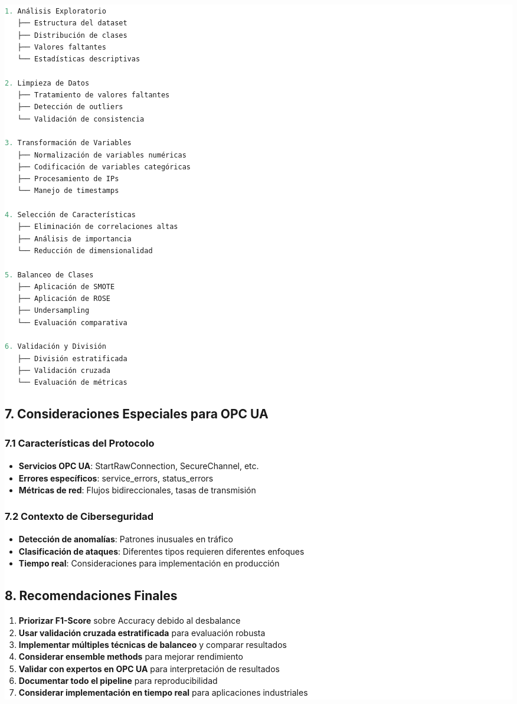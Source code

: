 ```r
1. Análisis Exploratorio
   ├── Estructura del dataset
   ├── Distribución de clases
   ├── Valores faltantes
   └── Estadísticas descriptivas

2. Limpieza de Datos
   ├── Tratamiento de valores faltantes
   ├── Detección de outliers
   └── Validación de consistencia

3. Transformación de Variables
   ├── Normalización de variables numéricas
   ├── Codificación de variables categóricas
   ├── Procesamiento de IPs
   └── Manejo de timestamps

4. Selección de Características
   ├── Eliminación de correlaciones altas
   ├── Análisis de importancia
   └── Reducción de dimensionalidad

5. Balanceo de Clases
   ├── Aplicación de SMOTE
   ├── Aplicación de ROSE
   ├── Undersampling
   └── Evaluación comparativa

6. Validación y División
   ├── División estratificada
   ├── Validación cruzada
   └── Evaluación de métricas
```

## 7. Consideraciones Especiales para OPC UA

### 7.1 Características del Protocolo
- **Servicios OPC UA**: StartRawConnection, SecureChannel, etc.
- **Errores específicos**: service_errors, status_errors
- **Métricas de red**: Flujos bidireccionales, tasas de transmisión

### 7.2 Contexto de Ciberseguridad
- **Detección de anomalías**: Patrones inusuales en tráfico
- **Clasificación de ataques**: Diferentes tipos requieren diferentes enfoques
- **Tiempo real**: Consideraciones para implementación en producción

## 8. Recomendaciones Finales

1. **Priorizar F1-Score** sobre Accuracy debido al desbalance
2. **Usar validación cruzada estratificada** para evaluación robusta
3. **Implementar múltiples técnicas de balanceo** y comparar resultados
4. **Considerar ensemble methods** para mejorar rendimiento
5. **Validar con expertos en OPC UA** para interpretación de resultados
6. **Documentar todo el pipeline** para reproducibilidad
7. **Considerar implementación en tiempo real** para aplicaciones industriales

